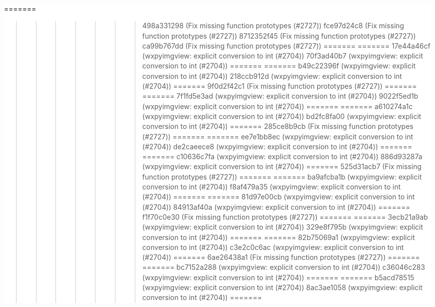 =======
>>>>>>> 498a331298 (Fix missing function prototypes (#2727))
>>>>>>> fce97d24c8 (Fix missing function prototypes (#2727))
>>>>>>> 8712352f45 (Fix missing function prototypes (#2727))
>>>>>>> ca99b767dd (Fix missing function prototypes (#2727))
=======
=======
>>>>>>> 17e44a46cf (wxpyimgview: explicit conversion to int (#2704))
>>>>>>> 70f3ad40b7 (wxpyimgview: explicit conversion to int (#2704))
=======
=======
>>>>>>> b49c22396f (wxpyimgview: explicit conversion to int (#2704))
>>>>>>> 218ccb912d (wxpyimgview: explicit conversion to int (#2704))
=======
>>>>>>> 9f0d2f42c1 (Fix missing function prototypes (#2727))
=======
=======
>>>>>>> 7f1fd5e3ad (wxpyimgview: explicit conversion to int (#2704))
>>>>>>> 9022f5ed1b (wxpyimgview: explicit conversion to int (#2704))
=======
=======
>>>>>>> a610274a1c (wxpyimgview: explicit conversion to int (#2704))
>>>>>>> bd2fc8fa00 (wxpyimgview: explicit conversion to int (#2704))
=======
>>>>>>> 285ce8b9cb (Fix missing function prototypes (#2727))
=======
=======
>>>>>>> ee7e1bb8ec (wxpyimgview: explicit conversion to int (#2704))
>>>>>>> de2caeece8 (wxpyimgview: explicit conversion to int (#2704))
=======
=======
>>>>>>> c10636c7fa (wxpyimgview: explicit conversion to int (#2704))
>>>>>>> 886d93287a (wxpyimgview: explicit conversion to int (#2704))
=======
>>>>>>> 525d31acb7 (Fix missing function prototypes (#2727))
=======
=======
>>>>>>> ba9afcba1b (wxpyimgview: explicit conversion to int (#2704))
>>>>>>> f8af479a35 (wxpyimgview: explicit conversion to int (#2704))
=======
=======
>>>>>>> 81d97e00cb (wxpyimgview: explicit conversion to int (#2704))
>>>>>>> 84913af40a (wxpyimgview: explicit conversion to int (#2704))
=======
>>>>>>> f1f70c0e30 (Fix missing function prototypes (#2727))
=======
=======
>>>>>>> 3ecb21a9ab (wxpyimgview: explicit conversion to int (#2704))
>>>>>>> 329e8f795b (wxpyimgview: explicit conversion to int (#2704))
=======
=======
>>>>>>> 82b75069a1 (wxpyimgview: explicit conversion to int (#2704))
>>>>>>> c3e2c0c6ac (wxpyimgview: explicit conversion to int (#2704))
=======
>>>>>>> 6ae26438a1 (Fix missing function prototypes (#2727))
=======
=======
>>>>>>> bc7152a288 (wxpyimgview: explicit conversion to int (#2704))
>>>>>>> c36046c283 (wxpyimgview: explicit conversion to int (#2704))
=======
=======
>>>>>>> b5acd78515 (wxpyimgview: explicit conversion to int (#2704))
>>>>>>> 8ac3ae1058 (wxpyimgview: explicit conversion to int (#2704))
=======